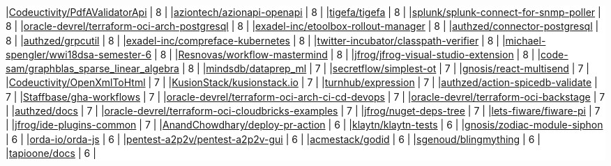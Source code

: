 |[Codeuctivity/PdfAValidatorApi](https://github.com/Codeuctivity/PdfAValidatorApi) | 8 |
|[aziontech/azionapi-openapi](https://github.com/aziontech/azionapi-openapi) | 8 |
|[tigefa/tigefa](https://github.com/tigefa/tigefa) | 8 |
|[splunk/splunk-connect-for-snmp-poller](https://github.com/splunk/splunk-connect-for-snmp-poller) | 8 |
|[oracle-devrel/terraform-oci-arch-postgresql](https://github.com/oracle-devrel/terraform-oci-arch-postgresql) | 8 |
|[exadel-inc/etoolbox-rollout-manager](https://github.com/exadel-inc/etoolbox-rollout-manager) | 8 |
|[authzed/connector-postgresql](https://github.com/authzed/connector-postgresql) | 8 |
|[authzed/grpcutil](https://github.com/authzed/grpcutil) | 8 |
|[exadel-inc/compreface-kubernetes](https://github.com/exadel-inc/compreface-kubernetes) | 8 |
|[twitter-incubator/classpath-verifier](https://github.com/twitter-incubator/classpath-verifier) | 8 |
|[michael-spengler/wwi18dsa-semester-6](https://github.com/michael-spengler/wwi18dsa-semester-6) | 8 |
|[Resnovas/workflow-mastermind](https://github.com/Resnovas/workflow-mastermind) | 8 |
|[jfrog/jfrog-visual-studio-extension](https://github.com/jfrog/jfrog-visual-studio-extension) | 8 |
|[code-sam/graphblas_sparse_linear_algebra](https://github.com/code-sam/graphblas_sparse_linear_algebra) | 8 |
|[mindsdb/dataprep_ml](https://github.com/mindsdb/dataprep_ml) | 7 |
|[secretflow/simplest-ot](https://github.com/secretflow/simplest-ot) | 7 |
|[gnosis/react-multisend](https://github.com/gnosis/react-multisend) | 7 |
|[Codeuctivity/OpenXmlToHtml](https://github.com/Codeuctivity/OpenXmlToHtml) | 7 |
|[KusionStack/kusionstack.io](https://github.com/KusionStack/kusionstack.io) | 7 |
|[turnhub/expression](https://github.com/turnhub/expression) | 7 |
|[authzed/action-spicedb-validate](https://github.com/authzed/action-spicedb-validate) | 7 |
|[Staffbase/gha-workflows](https://github.com/Staffbase/gha-workflows) | 7 |
|[oracle-devrel/terraform-oci-arch-ci-cd-devops](https://github.com/oracle-devrel/terraform-oci-arch-ci-cd-devops) | 7 |
|[oracle-devrel/terraform-oci-backstage](https://github.com/oracle-devrel/terraform-oci-backstage) | 7 |
|[authzed/docs](https://github.com/authzed/docs) | 7 |
|[oracle-devrel/terraform-oci-cloudbricks-examples](https://github.com/oracle-devrel/terraform-oci-cloudbricks-examples) | 7 |
|[jfrog/nuget-deps-tree](https://github.com/jfrog/nuget-deps-tree) | 7 |
|[lets-fiware/fiware-pi](https://github.com/lets-fiware/fiware-pi) | 7 |
|[jfrog/ide-plugins-common](https://github.com/jfrog/ide-plugins-common) | 7 |
|[AnandChowdhary/deploy-pr-action](https://github.com/AnandChowdhary/deploy-pr-action) | 6 |
|[klaytn/klaytn-tests](https://github.com/klaytn/klaytn-tests) | 6 |
|[gnosis/zodiac-module-siphon](https://github.com/gnosis/zodiac-module-siphon) | 6 |
|[orda-io/orda-js](https://github.com/orda-io/orda-js) | 6 |
|[pentest-a2p2v/pentest-a2p2v-gui](https://github.com/pentest-a2p2v/pentest-a2p2v-gui) | 6 |
|[acmestack/godid](https://github.com/acmestack/godid) | 6 |
|[sgenoud/blingmything](https://github.com/sgenoud/blingmything) | 6 |
|[tapioone/docs](https://github.com/tapioone/docs) | 6 |